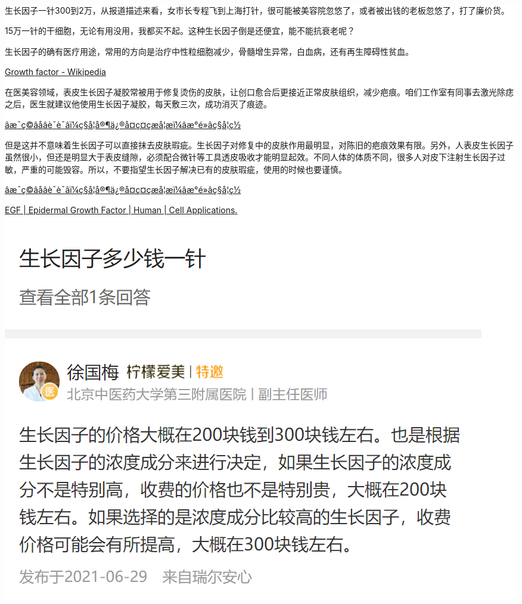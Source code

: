 生长因子一针300到2万，从报道描述来看，女市长专程飞到上海打针，很可能被美容院忽悠了，或者被出钱的老板忽悠了，打了廉价货。

[](https://lemon.baidu.com/ec/answer?id=nqr_1624540077058164075_0)

[](https://lemon.baidu.com/ec/answer?id=nqr_1624966896902290579_0)

15万一针的干细胞，无论有用没用，我都买不起。这种生长因子倒是还便宜，能不能抗衰老呢？

生长因子的确有医疗用途，常用的方向是治疗中性粒细胞减少，骨髓增生异常，白血病，还有再生障碍性贫血。

[Growth factor - Wikipedia](https://en.wikipedia.org/wiki/Growth_factor#Uses_in_medicine)

在医美容领域，表皮生长因子凝胶常被用于修复烫伤的皮肤，让创口愈合后更接近正常皮肤组织，减少疤痕。咱们工作室有同事去激光除痣之后，医生就建议他使用生长因子凝胶，每天敷三次，成功消灭了痕迹。

[âæ¯ç©âåâè¯è¯âï¼ç§å­¦å®¶ä¿®å¤ç¤çæå¦æï¼âæ°é»âç§å­¦ç½](http://news.sciencenet.cn/htmlnews/2018/8/416705.shtm)

但是这并不意味着生长因子可以直接抹去皮肤瑕疵。生长因子对修复中的皮肤作用最明显，对陈旧的疤痕效果有限。另外，人表皮生长因子虽然很小，但还是明显大于表皮缝隙，必须配合微针等工具透皮吸收才能明显起效。不同人体的体质不同，很多人对皮下注射生长因子过敏，严重的可能毁容。所以，不要指望生长因子解决已有的皮肤瑕疵，使用的时候也要谨慎。

[âæ¯ç©âåâè¯è¯âï¼ç§å­¦å®¶ä¿®å¤ç¤çæå¦æï¼âæ°é»âç§å­¦ç½](http://news.sciencenet.cn/htmlnews/2018/8/416705.shtm)

[EGF \| Epidermal Growth Factor \| Human \| Cell Applications](https://www.cellapplications.com/egf-human-epidermal-growth-factor#:~:text=EGF%20family%20members%20are%20characterized,molecular%20mass%20of%206.2%20kDa)<u>.</u>

![](images/btnews/0301_0400/0302/media/image19.png)
